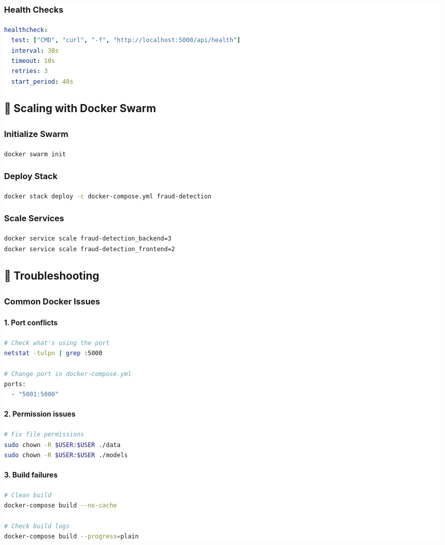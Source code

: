 ### Health Checks
```yaml
healthcheck:
  test: ["CMD", "curl", "-f", "http://localhost:5000/api/health"]
  interval: 30s
  timeout: 10s
  retries: 3
  start_period: 40s
```

## 🚀 Scaling with Docker Swarm

### Initialize Swarm
```bash
docker swarm init
```

### Deploy Stack
```bash
docker stack deploy -c docker-compose.yml fraud-detection
```

### Scale Services
```bash
docker service scale fraud-detection_backend=3
docker service scale fraud-detection_frontend=2
```

## 🔧 Troubleshooting

### Common Docker Issues

#### 1. Port conflicts
```bash
# Check what's using the port
netstat -tulpn | grep :5000

# Change port in docker-compose.yml
ports:
  - "5001:5000"
```

#### 2. Permission issues
```bash
# Fix file permissions
sudo chown -R $USER:$USER ./data
sudo chown -R $USER:$USER ./models
```

#### 3. Build failures
```bash
# Clean build
docker-compose build --no-cache

# Check build logs
docker-compose build --progress=plain
```
